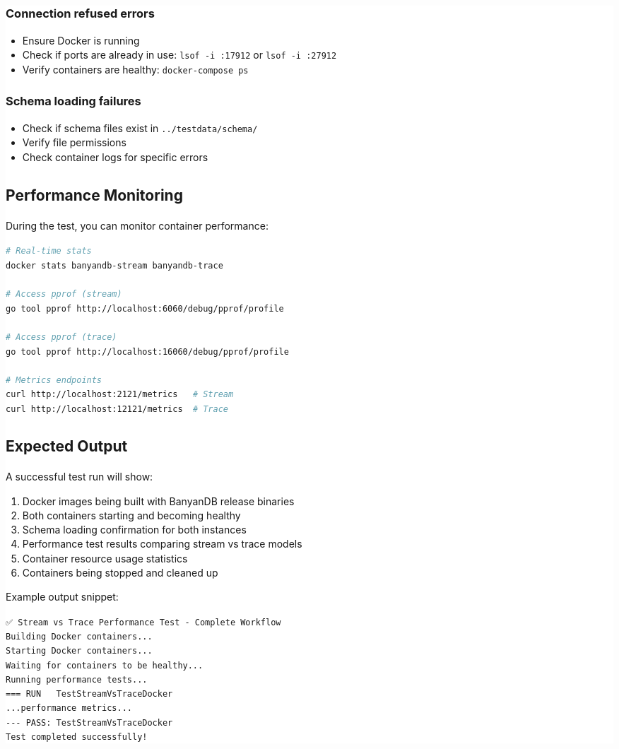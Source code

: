 ### Connection refused errors
- Ensure Docker is running
- Check if ports are already in use: `lsof -i :17912` or `lsof -i :27912`
- Verify containers are healthy: `docker-compose ps`

### Schema loading failures
- Check if schema files exist in `../testdata/schema/`
- Verify file permissions
- Check container logs for specific errors

## Performance Monitoring

During the test, you can monitor container performance:

```bash
# Real-time stats
docker stats banyandb-stream banyandb-trace

# Access pprof (stream)
go tool pprof http://localhost:6060/debug/pprof/profile

# Access pprof (trace)
go tool pprof http://localhost:16060/debug/pprof/profile

# Metrics endpoints
curl http://localhost:2121/metrics   # Stream
curl http://localhost:12121/metrics  # Trace
```

## Expected Output

A successful test run will show:
1. Docker images being built with BanyanDB release binaries
2. Both containers starting and becoming healthy
3. Schema loading confirmation for both instances
4. Performance test results comparing stream vs trace models
5. Container resource usage statistics
6. Containers being stopped and cleaned up

Example output snippet:
```
✅ Stream vs Trace Performance Test - Complete Workflow
Building Docker containers...
Starting Docker containers...
Waiting for containers to be healthy...
Running performance tests...
=== RUN   TestStreamVsTraceDocker
...performance metrics...
--- PASS: TestStreamVsTraceDocker
Test completed successfully!
```